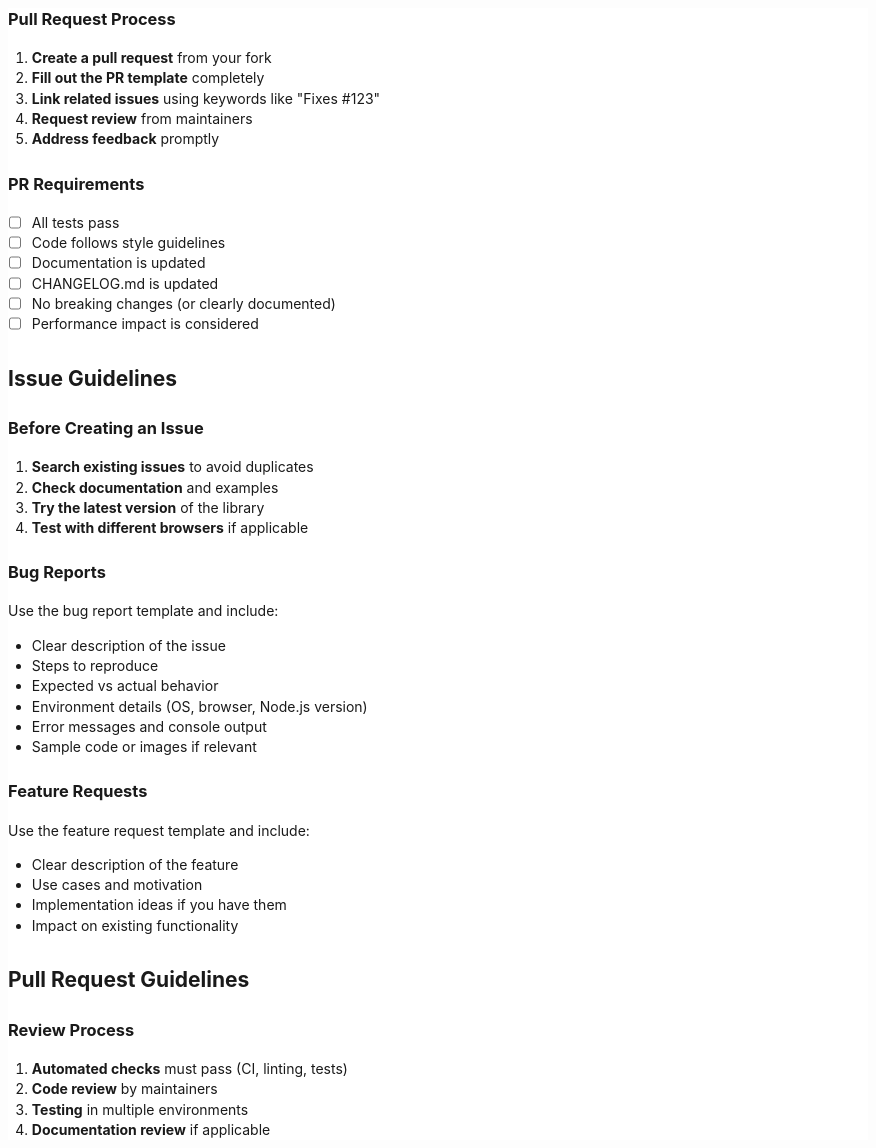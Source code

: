 ### Pull Request Process

1. **Create a pull request** from your fork
2. **Fill out the PR template** completely
3. **Link related issues** using keywords like "Fixes #123"
4. **Request review** from maintainers
5. **Address feedback** promptly

### PR Requirements

- [ ] All tests pass
- [ ] Code follows style guidelines
- [ ] Documentation is updated
- [ ] CHANGELOG.md is updated
- [ ] No breaking changes (or clearly documented)
- [ ] Performance impact is considered

## Issue Guidelines

### Before Creating an Issue

1. **Search existing issues** to avoid duplicates
2. **Check documentation** and examples
3. **Try the latest version** of the library
4. **Test with different browsers** if applicable

### Bug Reports

Use the bug report template and include:

- Clear description of the issue
- Steps to reproduce
- Expected vs actual behavior
- Environment details (OS, browser, Node.js version)
- Error messages and console output
- Sample code or images if relevant

### Feature Requests

Use the feature request template and include:

- Clear description of the feature
- Use cases and motivation
- Implementation ideas if you have them
- Impact on existing functionality

## Pull Request Guidelines

### Review Process

1. **Automated checks** must pass (CI, linting, tests)
2. **Code review** by maintainers
3. **Testing** in multiple environments
4. **Documentation review** if applicable
